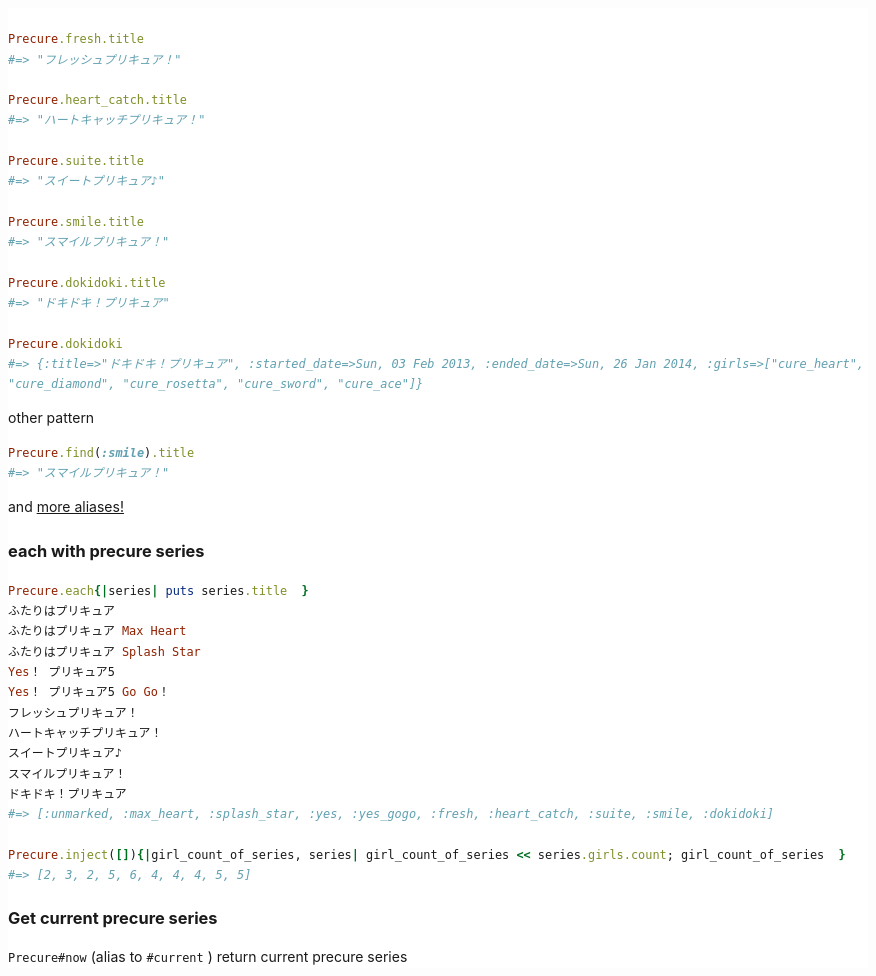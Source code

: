 ```ruby

Precure.fresh.title
#=> "フレッシュプリキュア！"

Precure.heart_catch.title
#=> "ハートキャッチプリキュア！"

Precure.suite.title
#=> "スイートプリキュア♪"

Precure.smile.title
#=> "スマイルプリキュア！"

Precure.dokidoki.title
#=> "ドキドキ！プリキュア"

Precure.dokidoki
#=> {:title=>"ドキドキ！プリキュア", :started_date=>Sun, 03 Feb 2013, :ended_date=>Sun, 26 Jan 2014, :girls=>["cure_heart", "cure_diamond", "cure_rosetta", "cure_sword", "cure_ace"]}
```

other pattern

```ruby
Precure.find(:smile).title
#=> "スマイルプリキュア！"
```

and [more aliases!](config/series.yml)

### each with precure series
```ruby
Precure.each{|series| puts series.title  }
ふたりはプリキュア
ふたりはプリキュア Max Heart
ふたりはプリキュア Splash Star
Yes！ プリキュア5
Yes！ プリキュア5 Go Go！
フレッシュプリキュア！
ハートキャッチプリキュア！
スイートプリキュア♪
スマイルプリキュア！
ドキドキ！プリキュア
#=> [:unmarked, :max_heart, :splash_star, :yes, :yes_gogo, :fresh, :heart_catch, :suite, :smile, :dokidoki]

Precure.inject([]){|girl_count_of_series, series| girl_count_of_series << series.girls.count; girl_count_of_series  }
#=> [2, 3, 2, 5, 6, 4, 4, 4, 5, 5]
```

### Get current precure series
`Precure#now` (alias to `#current` ) return current precure series
